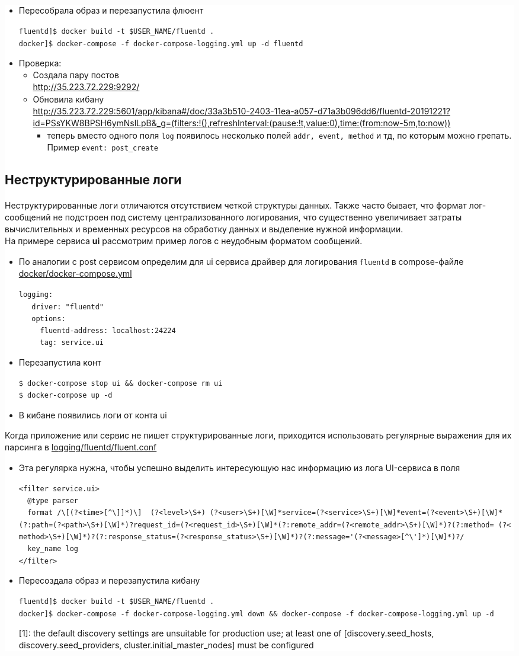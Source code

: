 - Пересобрала образ и перезапустила флюент
  ```
  fluentd]$ docker build -t $USER_NAME/fluentd .
  docker]$ docker-compose -f docker-compose-logging.yml up -d fluentd
  ```
- Проверка:
  - Создала пару постов  
    http://35.223.72.229:9292/
  - Обновила кибану  
    http://35.223.72.229:5601/app/kibana#/doc/33a3b510-2403-11ea-a057-d71a3b096dd6/fluentd-20191221?id=PSsYKW8BPSH6ymNslLpB&_g=(filters:!(),refreshInterval:(pause:!t,value:0),time:(from:now-5m,to:now))
    - теперь вместо одного поля `log` появилось несколько полей `addr, event, method` и тд, по которым можно грепать. Пример `event: post_create`

## Неструктурированные логи

Неструктурированные логи отличаются отсутствием четкой структуры данных. Также часто бывает, что формат лог-сообщений не подстроен под систему централизованного логирования, что существенно увеличивает затраты вычислительных и временных ресурсов на обработку данных и выделение нужной информации.  
На примере сервиса **ui** рассмотрим пример логов с неудобным форматом сообщений.  

- По аналогии с post сервисом определим для ui сервиса драйвер для логирования `fluentd` в compose-файле [docker/docker-compose.yml](https://gist.githubusercontent.com/Lisskha/bb07bb4ad53cb1e684e258f025ced7fa/raw/61a0dadda6281c8489abb0662d026c0f2ebb4976/docker%2520docker-compose.yml%2520new2)
  ```
  logging:
     driver: "fluentd"
     options:
       fluentd-address: localhost:24224
       tag: service.ui
  ```
- Перезапустила конт
  ```
  $ docker-compose stop ui && docker-compose rm ui
  $ docker-compose up -d
  ```
- В кибане появились логи от конта ui

Когда приложение или сервис не пишет структурированные логи, приходится использовать регулярные выражения для их парсинга в [logging/fluentd/fluent.conf](https://gist.githubusercontent.com/Lisskha/bb07bb4ad53cb1e684e258f025ced7fa/raw/0e89015649522af1f4b2aa66b7d0a54f6104865e/logging%2520fluentd%2520fluent.conf%2520new2)
- Эта регулярка нужна, чтобы успешно выделить интересующую нас информацию из лога UI-сервиса в поля
  ```
  <filter service.ui>
    @type parser
    format /\[(?<time>[^\]]*)\]  (?<level>\S+) (?<user>\S+)[\W]*service=(?<service>\S+)[\W]*event=(?<event>\S+)[\W]*(?:path=(?<path>\S+)[\W]*)?request_id=(?<request_id>\S+)[\W]*(?:remote_addr=(?<remote_addr>\S+)[\W]*)?(?:method= (?<method>\S+)[\W]*)?(?:response_status=(?<response_status>\S+)[\W]*)?(?:message='(?<message>[^\']*)[\W]*)?/
    key_name log
  </filter>
  ```
- Пересоздала образ и перезапустила кибану
  ```
  fluentd]$ docker build -t $USER_NAME/fluentd .
  docker]$ docker-compose -f docker-compose-logging.yml down && docker-compose -f docker-compose-logging.yml up -d
  ```


  [d8ee675a18ed]: runner-hw15
   [1]: the default discovery settings are unsuitable for production use; at least one of [discovery.seed_hosts, discovery.seed_providers, cluster.initial_master_nodes] must be configured